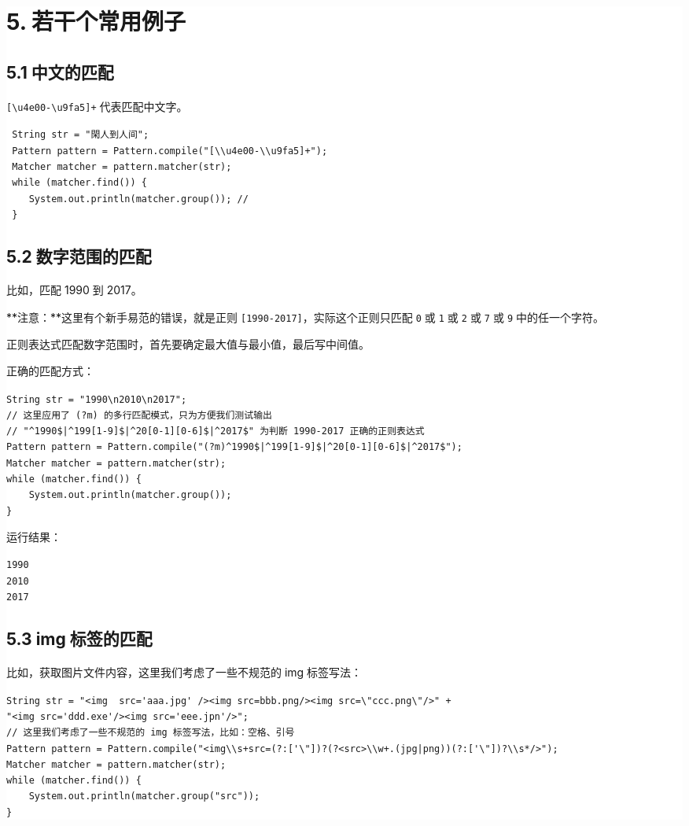 # 5. 若干个常用例子

## 5.1 中文的匹配

`[\u4e00-\u9fa5]+` 代表匹配中文字。

```
 String str = "閑人到人间";
 Pattern pattern = Pattern.compile("[\\u4e00-\\u9fa5]+");
 Matcher matcher = pattern.matcher(str);
 while (matcher.find()) {
 	System.out.println(matcher.group()); //
 }
```



## 5.2 数字范围的匹配

比如，匹配 1990 到 2017。

**注意：**这里有个新手易范的错误，就是正则 `[1990-2017]`，实际这个正则只匹配 `0` 或 `1` 或 `2` 或 `7` 或 `9` 中的任一个字符。

正则表达式匹配数字范围时，首先要确定最大值与最小值，最后写中间值。

正确的匹配方式：

```
String str = "1990\n2010\n2017";
// 这里应用了 (?m) 的多行匹配模式，只为方便我们测试输出
// "^1990$|^199[1-9]$|^20[0-1][0-6]$|^2017$" 为判断 1990-2017 正确的正则表达式
Pattern pattern = Pattern.compile("(?m)^1990$|^199[1-9]$|^20[0-1][0-6]$|^2017$");
Matcher matcher = pattern.matcher(str);
while (matcher.find()) {
	System.out.println(matcher.group());
}
```

运行结果：

```
1990
2010
2017
```

## 5.3 img 标签的匹配

比如，获取图片文件内容，这里我们考虑了一些不规范的 img 标签写法：

```
String str = "<img  src='aaa.jpg' /><img src=bbb.png/><img src=\"ccc.png\"/>" +
"<img src='ddd.exe'/><img src='eee.jpn'/>";
// 这里我们考虑了一些不规范的 img 标签写法，比如：空格、引号
Pattern pattern = Pattern.compile("<img\\s+src=(?:['\"])?(?<src>\\w+.(jpg|png))(?:['\"])?\\s*/>");
Matcher matcher = pattern.matcher(str);
while (matcher.find()) {
	System.out.println(matcher.group("src"));
}
```
